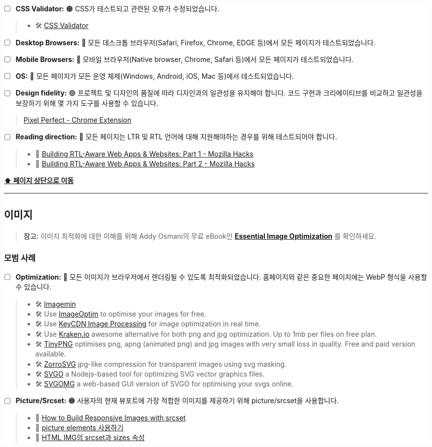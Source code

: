 
* [ ] **CSS Validator:** 🟠 CSS가 테스트되고 관련된 오류가 수정되었습니다.

> * 🛠 [CSS Validator](https://jigsaw.w3.org/css-validator/)

* [ ] **Desktop Browsers:** 🔴 모든 데스크톱 브라우저(Safari, Firefox, Chrome, EDGE 등)에서 모든 페이지가 테스트되었습니다.
* [ ] **Mobile Browsers:**  🔴 모바일 브라우저(Native browser, Chrome, Safari 등)에서 모든 페이지가 테스트되었습니다.
* [ ] **OS:**  🔴 모든 페이지가 모든 운영 체제(Windows, Android, iOS, Mac 등)에서 테스트되었습니다.

* [ ] **Design fidelity:** 🟢 프로젝트 및 디자인의 품질에 따라 디자인과의 일관성을 유지해야 합니다. 코드 구현과 크리에이티브를 비교하고 일관성을 보장하기 위해 몇 가지 도구를 사용할 수 있습니다.

> [Pixel Perfect - Chrome Extension](https://chrome.google.com/webstore/detail/perfectpixel-by-welldonec/dkaagdgjmgdmbnecmcefdhjekcoceebi?hl=en)

* [ ] **Reading direction:** 🔴 모든 페이지는 LTR 및 RTL 언어에 대해 지원해야하는 경우를 위해 테스트되어야 합니다.

> * 📖 [Building RTL-Aware Web Apps & Websites: Part 1 - Mozilla Hacks](https://hacks.mozilla.org/2015/09/building-rtl-aware-web-apps-and-websites-part-1/)
> * 📖 [Building RTL-Aware Web Apps & Websites: Part 2 - Mozilla Hacks](https://hacks.mozilla.org/2015/10/building-rtl-aware-web-apps-websites-part-2/)

**[⬆ 페이지 상단으로 이동](#table-of-contents)**

---

## 이미지

> **참고:** 이미지 최적화에 대한 이해를 위해 Addy Osmani의 무료 eBook인 **[Essential Image Optimization](https://images.guide/)** 를 확인하세요.

### 모범 사례

* [ ] **Optimization:** 🔴 모든 이미지가 브라우저에서 렌더링될 수 있도록 최적화되었습니다. 홈페이지와 같은 중요한 페이지에는 WebP 형식을 사용할 수 있습니다.

> * 🛠 [Imagemin](https://github.com/imagemin/imagemin)
> * 🛠 Use [ImageOptim](https://imageoptim.com/) to optimise your images for free.
> * 🛠 Use [KeyCDN Image Processing](https://www.keycdn.com/support/image-processing) for image optimization in real time.
> * 🛠 Use [Kraken.io](https://kraken.io/web-interface) awesome alternative for both png and jpg optimization. Up to 1mb per files on free plan.
> * 🛠 [TinyPNG](https://tinypng.com/) optimises png, apng (animated png) and jpg images with very small loss in quality. Free and paid version available.
> * 🛠 [ZorroSVG](http://quasimondo.com/ZorroSVG/) jpg-like compression for transparent images using svg masking.
> * 🛠 [SVGO](https://github.com/svg/svgo) a Nodejs-based tool for optimizing SVG vector graphics files.
> * 🛠 [SVGOMG](https://jakearchibald.github.io/svgomg/) a web-based GUI version of SVGO for optimising your svgs online.


* [ ] **Picture/Srcset:** 🟠 사용자의 현재 뷰포트에 가장 적합한 이미지를 제공하기 위해 picture/srcset을 사용합니다.

> * 📖 [How to Build Responsive Images with srcset](https://www.sitepoint.com/how-to-build-responsive-images-with-srcset/)
> * 📖 [picture elements 사용하기](https://wit.nts-corp.com/2021/02/04/6293)
> * 📖 [HTML IMG의 srcset과 sizes 속성](https://heropy.blog/2019/06/16/html-img-srcset-and-sizes/)


[//]: # (* [ ] **W3C compliant:** 🔴 모든 페이지는 W3C 검증기를 사용하여 HTML 코드의 가능한 문제를 식별해야 합니다.)
[//]: # ()
[//]: # (> * 🛠 [W3C validator]&#40;https://validator.w3.org/&#41;)
[//]: # (* [ ] **Modernizr:** 🟢 특정 기능을 대상으로 해야 할 경우 사용자 지정 Modernizr을 사용하여 `<html>` 태그에 클래스를 추가할 수 있습니다.)
[//]: # ()
[//]: # (> * 🛠 [Customize your Modernizr]&#40;https://modernizr.com/download?setclasses&#41;)
[low_img]: data/images/priority/low.svg
[medium_img]: data/images/priority/medium.svg
[high_img]: data/images/priority/high.svg